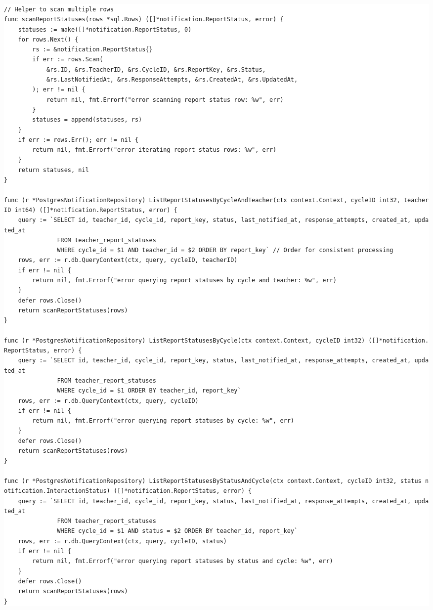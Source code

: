     // Helper to scan multiple rows
    func scanReportStatuses(rows *sql.Rows) ([]*notification.ReportStatus, error) {
        statuses := make([]*notification.ReportStatus, 0)
        for rows.Next() {
            rs := &notification.ReportStatus{}
            if err := rows.Scan(
                &rs.ID, &rs.TeacherID, &rs.CycleID, &rs.ReportKey, &rs.Status,
                &rs.LastNotifiedAt, &rs.ResponseAttempts, &rs.CreatedAt, &rs.UpdatedAt,
            ); err != nil {
                return nil, fmt.Errorf("error scanning report status row: %w", err)
            }
            statuses = append(statuses, rs)
        }
        if err := rows.Err(); err != nil {
            return nil, fmt.Errorf("error iterating report status rows: %w", err)
        }
        return statuses, nil
    }

    func (r *PostgresNotificationRepository) ListReportStatusesByCycleAndTeacher(ctx context.Context, cycleID int32, teacherID int64) ([]*notification.ReportStatus, error) {
        query := `SELECT id, teacher_id, cycle_id, report_key, status, last_notified_at, response_attempts, created_at, updated_at
                   FROM teacher_report_statuses
                   WHERE cycle_id = $1 AND teacher_id = $2 ORDER BY report_key` // Order for consistent processing
        rows, err := r.db.QueryContext(ctx, query, cycleID, teacherID)
        if err != nil {
            return nil, fmt.Errorf("error querying report statuses by cycle and teacher: %w", err)
        }
        defer rows.Close()
        return scanReportStatuses(rows)
    }
    
    func (r *PostgresNotificationRepository) ListReportStatusesByCycle(ctx context.Context, cycleID int32) ([]*notification.ReportStatus, error) {
        query := `SELECT id, teacher_id, cycle_id, report_key, status, last_notified_at, response_attempts, created_at, updated_at
                   FROM teacher_report_statuses
                   WHERE cycle_id = $1 ORDER BY teacher_id, report_key`
        rows, err := r.db.QueryContext(ctx, query, cycleID)
        if err != nil {
            return nil, fmt.Errorf("error querying report statuses by cycle: %w", err)
        }
        defer rows.Close()
        return scanReportStatuses(rows)
    }

    func (r *PostgresNotificationRepository) ListReportStatusesByStatusAndCycle(ctx context.Context, cycleID int32, status notification.InteractionStatus) ([]*notification.ReportStatus, error) {
        query := `SELECT id, teacher_id, cycle_id, report_key, status, last_notified_at, response_attempts, created_at, updated_at
                   FROM teacher_report_statuses
                   WHERE cycle_id = $1 AND status = $2 ORDER BY teacher_id, report_key`
        rows, err := r.db.QueryContext(ctx, query, cycleID, status)
        if err != nil {
            return nil, fmt.Errorf("error querying report statuses by status and cycle: %w", err)
        }
        defer rows.Close()
        return scanReportStatuses(rows)
    }
    